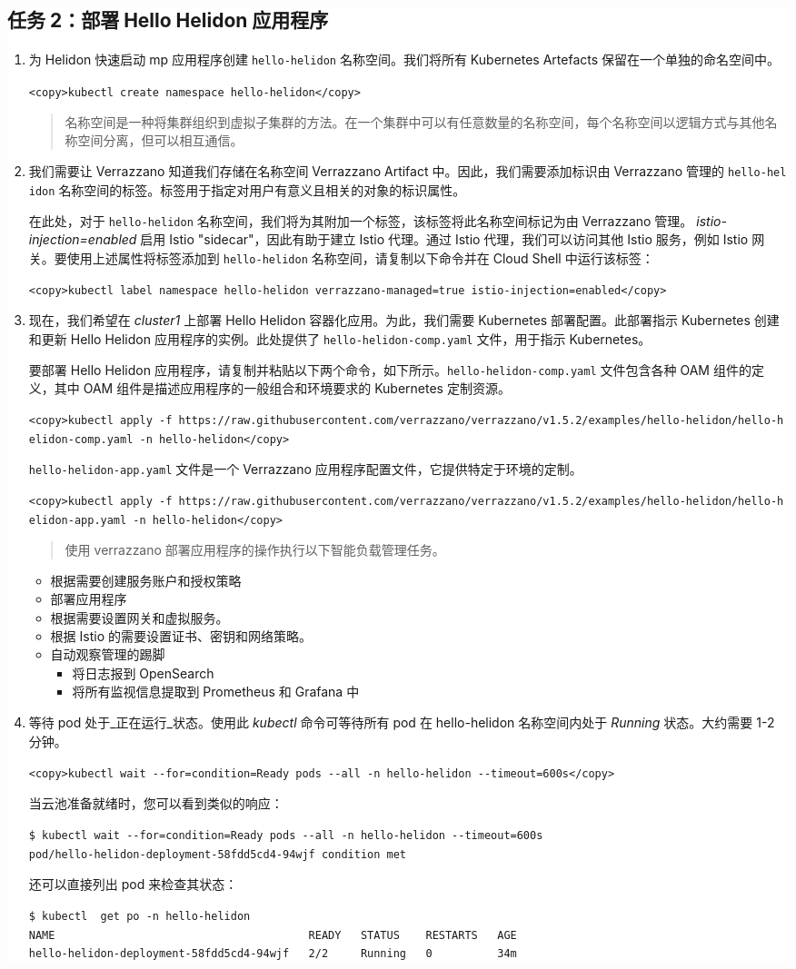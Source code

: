 
## 任务 2：部署 Hello Helidon 应用程序

1.  为 Helidon 快速启动 mp 应用程序创建 `hello-helidon` 名称空间。我们将所有 Kubernetes Artefacts 保留在一个单独的命名空间中。
    
        <copy>kubectl create namespace hello-helidon</copy>
        
    
    > 名称空间是一种将集群组织到虚拟子集群的方法。在一个集群中可以有任意数量的名称空间，每个名称空间以逻辑方式与其他名称空间分离，但可以相互通信。
    
2.  我们需要让 Verrazzano 知道我们存储在名称空间 Verrazzano Artifact 中。因此，我们需要添加标识由 Verrazzano 管理的 `hello-helidon` 名称空间的标签。标签用于指定对用户有意义且相关的对象的标识属性。
    
    在此处，对于 `hello-helidon` 名称空间，我们将为其附加一个标签，该标签将此名称空间标记为由 Verrazzano 管理。 _istio-injection=enabled_ 启用 Istio "sidecar"，因此有助于建立 Istio 代理。通过 Istio 代理，我们可以访问其他 Istio 服务，例如 Istio 网关。要使用上述属性将标签添加到 `hello-helidon` 名称空间，请复制以下命令并在 Cloud Shell 中运行该标签：
    
        <copy>kubectl label namespace hello-helidon verrazzano-managed=true istio-injection=enabled</copy>
        
3.  现在，我们希望在 _cluster1_ 上部署 Hello Helidon 容器化应用。为此，我们需要 Kubernetes 部署配置。此部署指示 Kubernetes 创建和更新 Hello Helidon 应用程序的实例。此处提供了 `hello-helidon-comp.yaml` 文件，用于指示 Kubernetes。
    
    要部署 Hello Helidon 应用程序，请复制并粘贴以下两个命令，如下所示。`hello-helidon-comp.yaml` 文件包含各种 OAM 组件的定义，其中 OAM 组件是描述应用程序的一般组合和环境要求的 Kubernetes 定制资源。
    
        <copy>kubectl apply -f https://raw.githubusercontent.com/verrazzano/verrazzano/v1.5.2/examples/hello-helidon/hello-helidon-comp.yaml -n hello-helidon</copy>
        
    
    `hello-helidon-app.yaml` 文件是一个 Verrazzano 应用程序配置文件，它提供特定于环境的定制。
    
        <copy>kubectl apply -f https://raw.githubusercontent.com/verrazzano/verrazzano/v1.5.2/examples/hello-helidon/hello-helidon-app.yaml -n hello-helidon</copy>
        
    
    > 使用 verrazzano 部署应用程序的操作执行以下智能负载管理任务。
    
    *   根据需要创建服务账户和授权策略
    *   部署应用程序
    *   根据需要设置网关和虚拟服务。
    *   根据 Istio 的需要设置证书、密钥和网络策略。
    *   自动观察管理的踢脚
        *   将日志报到 OpenSearch
        *   将所有监视信息提取到 Prometheus 和 Grafana 中
4.  等待 pod 处于_正在运行_状态。使用此 _kubectl_ 命令可等待所有 pod 在 hello-helidon 名称空间内处于 _Running_ 状态。大约需要 1-2 分钟。
    
        <copy>kubectl wait --for=condition=Ready pods --all -n hello-helidon --timeout=600s</copy>
        
    
    当云池准备就绪时，您可以看到类似的响应：
    
        $ kubectl wait --for=condition=Ready pods --all -n hello-helidon --timeout=600s
        pod/hello-helidon-deployment-58fdd5cd4-94wjf condition met
        
    
    还可以直接列出 pod 来检查其状态：
    
        $ kubectl  get po -n hello-helidon
        NAME                                       READY   STATUS    RESTARTS   AGE
        hello-helidon-deployment-58fdd5cd4-94wjf   2/2     Running   0          34m
        
